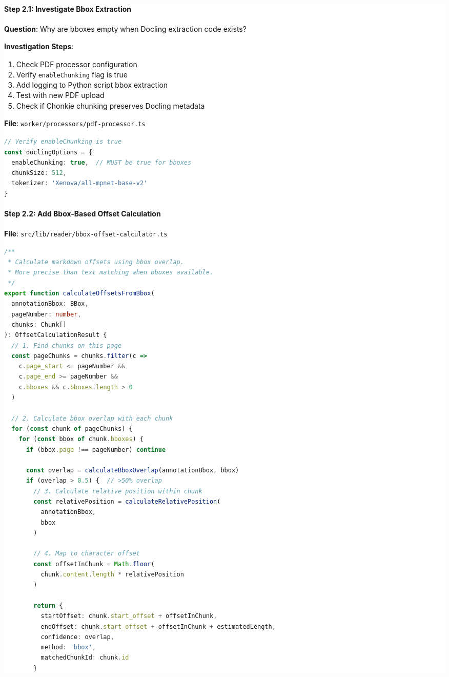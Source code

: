 #### Step 2.1: Investigate Bbox Extraction
**Question**: Why are bboxes empty when Docling extraction code exists?

**Investigation Steps**:
1. Check PDF processor configuration
2. Verify `enableChunking` flag is true
3. Add logging to Python script bbox extraction
4. Test with new PDF upload
5. Check if Chonkie chunking preserves Docling metadata

**File**: `worker/processors/pdf-processor.ts`

```typescript
// Verify enableChunking is true
const doclingOptions = {
  enableChunking: true,  // MUST be true for bboxes
  chunkSize: 512,
  tokenizer: 'Xenova/all-mpnet-base-v2'
}
```

#### Step 2.2: Add Bbox-Based Offset Calculation
**File**: `src/lib/reader/bbox-offset-calculator.ts`

```typescript
/**
 * Calculate markdown offsets using bbox overlap.
 * More precise than text matching when bboxes available.
 */
export function calculateOffsetsFromBbox(
  annotationBbox: BBox,
  pageNumber: number,
  chunks: Chunk[]
): OffsetCalculationResult {
  // 1. Find chunks on this page
  const pageChunks = chunks.filter(c => 
    c.page_start <= pageNumber && 
    c.page_end >= pageNumber &&
    c.bboxes && c.bboxes.length > 0
  )
  
  // 2. Calculate bbox overlap with each chunk
  for (const chunk of pageChunks) {
    for (const bbox of chunk.bboxes) {
      if (bbox.page !== pageNumber) continue
      
      const overlap = calculateBboxOverlap(annotationBbox, bbox)
      if (overlap > 0.5) {  // >50% overlap
        // 3. Calculate relative position within chunk
        const relativePosition = calculateRelativePosition(
          annotationBbox, 
          bbox
        )
        
        // 4. Map to character offset
        const offsetInChunk = Math.floor(
          chunk.content.length * relativePosition
        )
        
        return {
          startOffset: chunk.start_offset + offsetInChunk,
          endOffset: chunk.start_offset + offsetInChunk + estimatedLength,
          confidence: overlap,
          method: 'bbox',
          matchedChunkId: chunk.id
        }
```